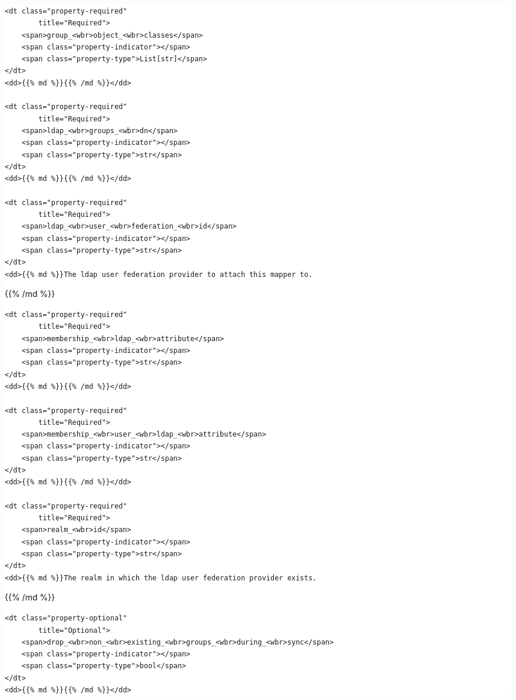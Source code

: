     <dt class="property-required"
            title="Required">
        <span>group_<wbr>object_<wbr>classes</span>
        <span class="property-indicator"></span>
        <span class="property-type">List[str]</span>
    </dt>
    <dd>{{% md %}}{{% /md %}}</dd>

    <dt class="property-required"
            title="Required">
        <span>ldap_<wbr>groups_<wbr>dn</span>
        <span class="property-indicator"></span>
        <span class="property-type">str</span>
    </dt>
    <dd>{{% md %}}{{% /md %}}</dd>

    <dt class="property-required"
            title="Required">
        <span>ldap_<wbr>user_<wbr>federation_<wbr>id</span>
        <span class="property-indicator"></span>
        <span class="property-type">str</span>
    </dt>
    <dd>{{% md %}}The ldap user federation provider to attach this mapper to.
{{% /md %}}</dd>

    <dt class="property-required"
            title="Required">
        <span>membership_<wbr>ldap_<wbr>attribute</span>
        <span class="property-indicator"></span>
        <span class="property-type">str</span>
    </dt>
    <dd>{{% md %}}{{% /md %}}</dd>

    <dt class="property-required"
            title="Required">
        <span>membership_<wbr>user_<wbr>ldap_<wbr>attribute</span>
        <span class="property-indicator"></span>
        <span class="property-type">str</span>
    </dt>
    <dd>{{% md %}}{{% /md %}}</dd>

    <dt class="property-required"
            title="Required">
        <span>realm_<wbr>id</span>
        <span class="property-indicator"></span>
        <span class="property-type">str</span>
    </dt>
    <dd>{{% md %}}The realm in which the ldap user federation provider exists.
{{% /md %}}</dd>

    <dt class="property-optional"
            title="Optional">
        <span>drop_<wbr>non_<wbr>existing_<wbr>groups_<wbr>during_<wbr>sync</span>
        <span class="property-indicator"></span>
        <span class="property-type">bool</span>
    </dt>
    <dd>{{% md %}}{{% /md %}}</dd>
